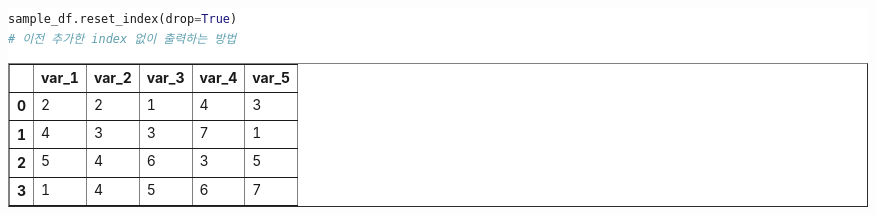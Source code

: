 


```python
sample_df.reset_index(drop=True)
# 이전 추가한 index 없이 출력하는 방법
```




<div>
<style scoped>
    .dataframe tbody tr th:only-of-type {
        vertical-align: middle;
    }

    .dataframe tbody tr th {
        vertical-align: top;
    }

    .dataframe thead th {
        text-align: right;
    }
</style>
<table border="1" class="dataframe">
  <thead>
    <tr style="text-align: right;">
      <th></th>
      <th>var_1</th>
      <th>var_2</th>
      <th>var_3</th>
      <th>var_4</th>
      <th>var_5</th>
    </tr>
  </thead>
  <tbody>
    <tr>
      <th>0</th>
      <td>2</td>
      <td>2</td>
      <td>1</td>
      <td>4</td>
      <td>3</td>
    </tr>
    <tr>
      <th>1</th>
      <td>4</td>
      <td>3</td>
      <td>3</td>
      <td>7</td>
      <td>1</td>
    </tr>
    <tr>
      <th>2</th>
      <td>5</td>
      <td>4</td>
      <td>6</td>
      <td>3</td>
      <td>5</td>
    </tr>
    <tr>
      <th>3</th>
      <td>1</td>
      <td>4</td>
      <td>5</td>
      <td>6</td>
      <td>7</td>
